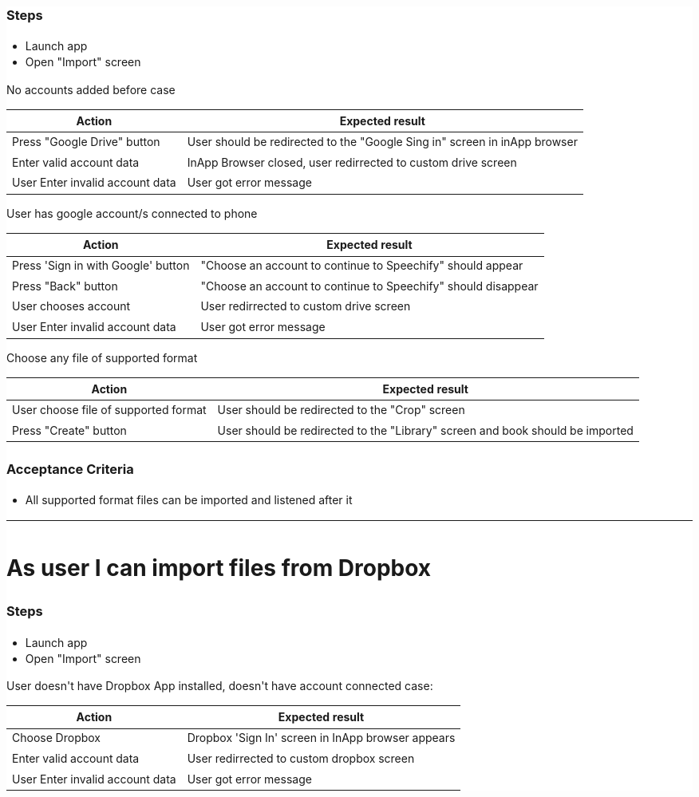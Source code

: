 ### Steps
 - Launch app
 - Open "Import" screen

No accounts added before case

 |Action|Expected result|
|--------|---------------|
|Press "Google Drive" button|User should be redirected to the "Google Sing in" screen in inApp browser|
|Enter valid account data|InApp Browser closed, user redirrected to custom drive screen|
|User Enter invalid account data |User got error message |

User has google account/s connected to phone 

| Action | Expected result |
| ------ | ------ |
|Press 'Sign in with Google' button|"Choose an account to continue to Speechify" should appear|
|Press "Back" button|"Choose an account to continue to Speechify" should disappear|
|User chooses account|User redirrected to custom drive screen|
|User Enter invalid account data |User got error message |

Choose any file of supported format 

|Action| Expected result |
| ------ | ------ |
|User choose file of supported format|User should be redirected to the "Crop" screen|
|Press "Create" button|User should be redirected to the "Library" screen and book should be imported|
### Acceptance Criteria 
 - All supported format files can be imported and listened after it 
_________________________
# As user I can import files from Dropbox

### Steps
 - Launch app
 - Open "Import" screen

User doesn't have Dropbox App installed, doesn't have account connected case:

| Action | Expected result |
| ------ | ------ |
| Choose Dropbox | Dropbox 'Sign In' screen in InApp browser appears |
| Enter valid account data| User redirrected to custom dropbox screen  |
| User Enter invalid account data | User got error message |
